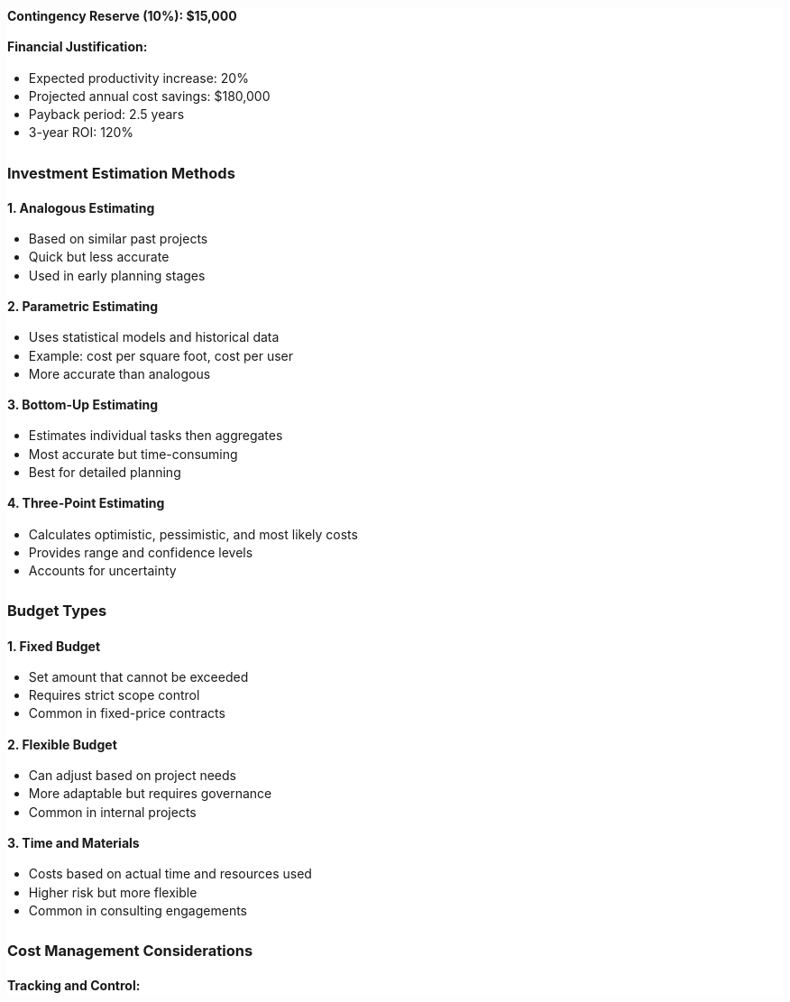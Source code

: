 **Contingency Reserve (10%): $15,000**

**Financial Justification:**

- Expected productivity increase: 20%
- Projected annual cost savings: $180,000
- Payback period: 2.5 years
- 3-year ROI: 120%

### Investment Estimation Methods

**1. Analogous Estimating**

- Based on similar past projects
- Quick but less accurate
- Used in early planning stages

**2. Parametric Estimating**

- Uses statistical models and historical data
- Example: cost per square foot, cost per user
- More accurate than analogous

**3. Bottom-Up Estimating**

- Estimates individual tasks then aggregates
- Most accurate but time-consuming
- Best for detailed planning

**4. Three-Point Estimating**

- Calculates optimistic, pessimistic, and most likely costs
- Provides range and confidence levels
- Accounts for uncertainty

### Budget Types

**1. Fixed Budget**

- Set amount that cannot be exceeded
- Requires strict scope control
- Common in fixed-price contracts

**2. Flexible Budget**

- Can adjust based on project needs
- More adaptable but requires governance
- Common in internal projects

**3. Time and Materials**

- Costs based on actual time and resources used
- Higher risk but more flexible
- Common in consulting engagements

### Cost Management Considerations

**Tracking and Control:**
